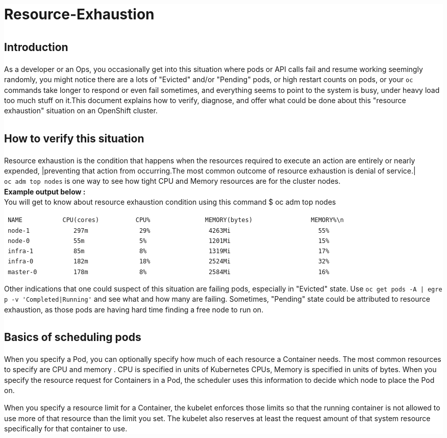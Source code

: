 #  **Resource-Exhaustion**
##  **Introduction**
As a developer or an Ops, you occasionally get into this situation where pods or API calls fail and resume working seemingly
randomly, you might notice there are a lots of "Evicted" and/or "Pending" pods, or high restart counts on pods, or your `oc` 
commands take longer to respond or even fail sometimes, and everything seems to point to the system is busy, under heavy load
too much stuff on it.This document explains how to verify, diagnose, and offer what could be done about this "resource exhaustion" 
situation on an OpenShift cluster.
## **How to verify this situation**
Resource exhaustion is the condition that happens when the resources required to execute an action are entirely or nearly expended, 
|preventing that action from occurring.The most common outcome of resource exhaustion is denial of service.|
<br/>`oc adm top nodes` is one way to see how tight CPU and Memory resources are for the cluster nodes.
<br/>**Example output below :**<br/>
You will get to know about resource exhaustion condition using this command
$ oc adm top nodes
```
 NAME           CPU(cores)          CPU%               MEMORY(bytes)                MEMORY%\n
 node-1            297m              29%                4263Mi                        55%    
 node-0            55m               5%                 1201Mi                        15%    
 infra-1           85m               8%                 1319Mi                        17%    
 infra-0           182m              18%                2524Mi                        32%    
 master-0          178m              8%                 2584Mi                        16%    
```
Other indications that one could suspect of this situation are failing pods, especially in "Evicted" state.
Use `oc get pods -A | egrep -v 'Completed|Running'` and see what and how many are failing. Sometimes, "Pending" state 
could be attributed to resource exhaustion, as those pods are having hard time finding a free node to run on.<br/>

## **Basics of scheduling pods**
When you specify a Pod, you can optionally specify how much of each resource a Container needs. The most common resources to 
specify are CPU and memory . CPU is specified in units of Kubernetes CPUs, Memory is specified in units of bytes. When you 
specify the resource request for Containers in a Pod, the scheduler uses this information to decide which node to place the 
Pod on. 

When you specify a resource limit for a Container, the kubelet enforces those limits so that the running container is not 
allowed to use more of that resource than the limit you set. The kubelet also reserves at least the request amount of that 
system resource specifically for that container to use.
